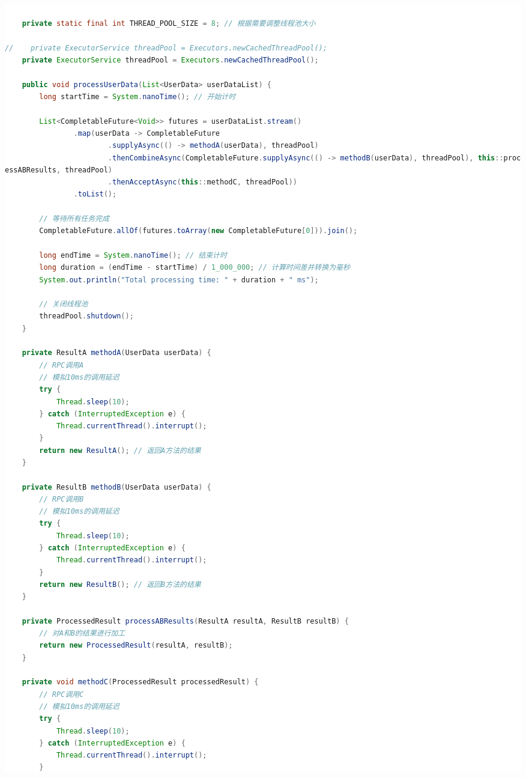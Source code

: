```java

    private static final int THREAD_POOL_SIZE = 8; // 根据需要调整线程池大小

//    private ExecutorService threadPool = Executors.newCachedThreadPool();
    private ExecutorService threadPool = Executors.newCachedThreadPool();

    public void processUserData(List<UserData> userDataList) {
        long startTime = System.nanoTime(); // 开始计时

        List<CompletableFuture<Void>> futures = userDataList.stream()
                .map(userData -> CompletableFuture
                        .supplyAsync(() -> methodA(userData), threadPool)
                        .thenCombineAsync(CompletableFuture.supplyAsync(() -> methodB(userData), threadPool), this::processABResults, threadPool)
                        .thenAcceptAsync(this::methodC, threadPool))
                .toList();

        // 等待所有任务完成
        CompletableFuture.allOf(futures.toArray(new CompletableFuture[0])).join();

        long endTime = System.nanoTime(); // 结束计时
        long duration = (endTime - startTime) / 1_000_000; // 计算时间差并转换为毫秒
        System.out.println("Total processing time: " + duration + " ms");

        // 关闭线程池
        threadPool.shutdown();
    }

    private ResultA methodA(UserData userData) {
        // RPC调用A
        // 模拟10ms的调用延迟
        try {
            Thread.sleep(10);
        } catch (InterruptedException e) {
            Thread.currentThread().interrupt();
        }
        return new ResultA(); // 返回A方法的结果
    }

    private ResultB methodB(UserData userData) {
        // RPC调用B
        // 模拟10ms的调用延迟
        try {
            Thread.sleep(10);
        } catch (InterruptedException e) {
            Thread.currentThread().interrupt();
        }
        return new ResultB(); // 返回B方法的结果
    }

    private ProcessedResult processABResults(ResultA resultA, ResultB resultB) {
        // 对A和B的结果进行加工
        return new ProcessedResult(resultA, resultB);
    }

    private void methodC(ProcessedResult processedResult) {
        // RPC调用C
        // 模拟10ms的调用延迟
        try {
            Thread.sleep(10);
        } catch (InterruptedException e) {
            Thread.currentThread().interrupt();
        }
```